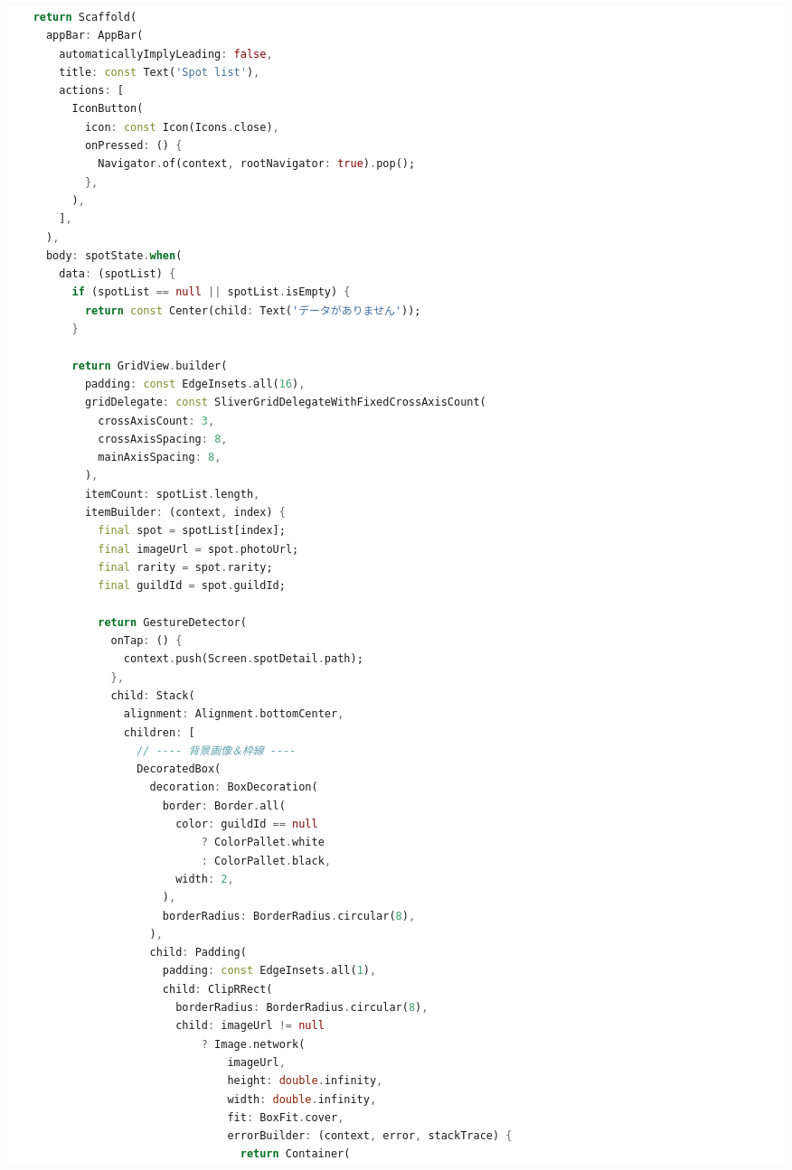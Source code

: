 ```dart
    return Scaffold(
      appBar: AppBar(
        automaticallyImplyLeading: false,
        title: const Text('Spot list'),
        actions: [
          IconButton(
            icon: const Icon(Icons.close),
            onPressed: () {
              Navigator.of(context, rootNavigator: true).pop();
            },
          ),
        ],
      ),
      body: spotState.when(
        data: (spotList) {
          if (spotList == null || spotList.isEmpty) {
            return const Center(child: Text('データがありません'));
          }

          return GridView.builder(
            padding: const EdgeInsets.all(16),
            gridDelegate: const SliverGridDelegateWithFixedCrossAxisCount(
              crossAxisCount: 3,
              crossAxisSpacing: 8,
              mainAxisSpacing: 8,
            ),
            itemCount: spotList.length,
            itemBuilder: (context, index) {
              final spot = spotList[index];
              final imageUrl = spot.photoUrl;
              final rarity = spot.rarity;
              final guildId = spot.guildId;

              return GestureDetector(
                onTap: () {
                  context.push(Screen.spotDetail.path);
                },
                child: Stack(
                  alignment: Alignment.bottomCenter,
                  children: [
                    // ---- 背景画像＆枠線 ----
                    DecoratedBox(
                      decoration: BoxDecoration(
                        border: Border.all(
                          color: guildId == null
                              ? ColorPallet.white
                              : ColorPallet.black,
                          width: 2,
                        ),
                        borderRadius: BorderRadius.circular(8),
                      ),
                      child: Padding(
                        padding: const EdgeInsets.all(1),
                        child: ClipRRect(
                          borderRadius: BorderRadius.circular(8),
                          child: imageUrl != null
                              ? Image.network(
                                  imageUrl,
                                  height: double.infinity,
                                  width: double.infinity,
                                  fit: BoxFit.cover,
                                  errorBuilder: (context, error, stackTrace) {
                                    return Container(
```